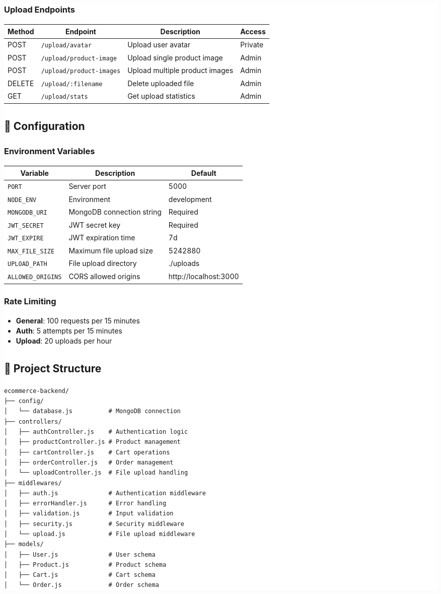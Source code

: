 ### Upload Endpoints

| Method | Endpoint | Description | Access |
|--------|----------|-------------|---------|
| POST | `/upload/avatar` | Upload user avatar | Private |
| POST | `/upload/product-image` | Upload single product image | Admin |
| POST | `/upload/product-images` | Upload multiple product images | Admin |
| DELETE | `/upload/:filename` | Delete uploaded file | Admin |
| GET | `/upload/stats` | Get upload statistics | Admin |

## 🔧 Configuration

### Environment Variables

| Variable | Description | Default |
|----------|-------------|---------|
| `PORT` | Server port | 5000 |
| `NODE_ENV` | Environment | development |
| `MONGODB_URI` | MongoDB connection string | Required |
| `JWT_SECRET` | JWT secret key | Required |
| `JWT_EXPIRE` | JWT expiration time | 7d |
| `MAX_FILE_SIZE` | Maximum file upload size | 5242880 |
| `UPLOAD_PATH` | File upload directory | ./uploads |
| `ALLOWED_ORIGINS` | CORS allowed origins | http://localhost:3000 |

### Rate Limiting

- **General**: 100 requests per 15 minutes
- **Auth**: 5 attempts per 15 minutes
- **Upload**: 20 uploads per hour

## 📁 Project Structure

```
ecommerce-backend/
├── config/
│   └── database.js          # MongoDB connection
├── controllers/
│   ├── authController.js    # Authentication logic
│   ├── productController.js # Product management
│   ├── cartController.js    # Cart operations
│   ├── orderController.js   # Order management
│   └── uploadController.js  # File upload handling
├── middlewares/
│   ├── auth.js              # Authentication middleware
│   ├── errorHandler.js      # Error handling
│   ├── validation.js        # Input validation
│   ├── security.js          # Security middleware
│   └── upload.js            # File upload middleware
├── models/
│   ├── User.js              # User schema
│   ├── Product.js           # Product schema
│   ├── Cart.js              # Cart schema
│   └── Order.js             # Order schema
```